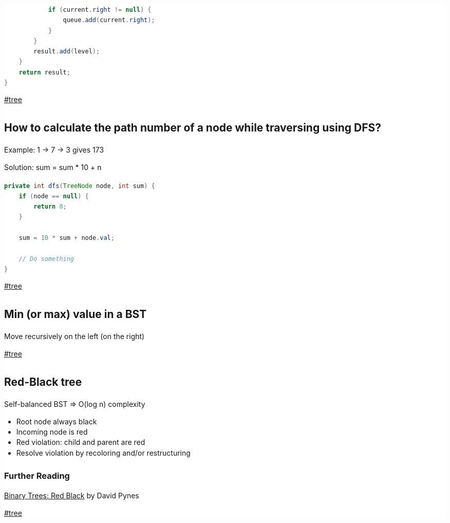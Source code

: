 ```java
			if (current.right != null) {
				queue.add(current.right);
			}
		}
		result.add(level);
	}
	return result;
}
```

[#tree](tree.md)

## How to calculate the path number of a node while traversing using DFS? 

Example: 1 -> 7 -> 3 gives 173

Solution: sum = sum * 10 + n

```java
private int dfs(TreeNode node, int sum) {
	if (node == null) {
		return 0;
	}

	sum = 10 * sum + node.val;

	// Do something
}
```

[#tree](tree.md)

## Min (or max) value in a BST

Move recursively on the left (on the right)

[#tree](tree.md)

## Red-Black tree

Self-balanced BST => O(log n) complexity

- Root node always black
- Incoming node is red
- Red violation: child and parent are red
- Resolve violation by recoloring and/or restructuring

### Further Reading

[Binary Trees: Red Black](https://towardsdatascience.com/red-black-binary-tree-maintaining-balance-e342f5aa6f5) by David Pynes

[#tree](tree.md)
